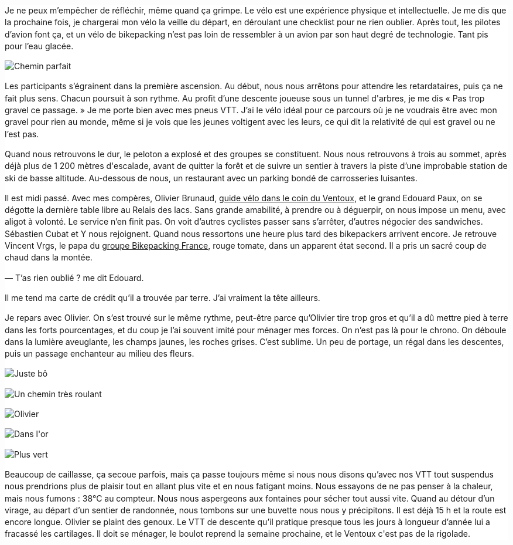 Je ne peux m’empêcher de réfléchir, même quand ça grimpe. Le vélo est une expérience physique et intellectuelle. Je me dis que la prochaine fois, je chargerai mon vélo la veille du départ, en déroulant une checklist pour ne rien oublier. Après tout, les pilotes d’avion font ça, et un vélo de bikepacking n’est pas loin de ressembler à un avion par son haut degré de technologie. Tant pis pour l’eau glacée.

![Chemin parfait](https://tcrouzet.comhttps://tcrouzet.com/images_tc/2020/08/IMG_2108.jpeg)

Les participants s’égrainent dans la première ascension. Au début, nous nous arrêtons pour attendre les retardataires, puis ça ne fait plus sens. Chacun poursuit à son rythme. Au profit d’une descente joueuse sous un tunnel d'arbres, je me dis « Pas trop gravel ce passage. » Je me porte bien avec mes pneus VTT. J’ai le vélo idéal pour ce parcours où je ne voudrais être avec mon gravel pour rien au monde, même si je vois que les jeunes voltigent avec les leurs, ce qui dit la relativité de qui est gravel ou ne l’est pas.

Quand nous retrouvons le dur, le peloton a explosé et des groupes se constituent. Nous nous retrouvons à trois au sommet, après déjà plus de 1 200 mètres d'escalade, avant de quitter la forêt et de suivre un sentier à travers la piste d’une improbable station de ski de basse altitude. Au-dessous de nous, un restaurant avec un parking bondé de carrosseries luisantes.

Il est midi passé. Avec mes compères, Olivier Brunaud, [guide vélo dans le coin du Ventoux](https://www.egobike-montventoux.com/), et le grand Edouard Paux, on se dégotte la dernière table libre au Relais des lacs. Sans grande amabilité, à prendre ou à déguerpir, on nous impose un menu, avec aligot à volonté. Le service n’en finit pas. On voit d’autres cyclistes passer sans s’arrêter, d’autres négocier des sandwiches. Sébastien Cubat et Y nous rejoignent. Quand nous ressortons une heure plus tard des bikepackers arrivent encore. Je retrouve Vincent Vrgs, le papa du [groupe Bikepacking France](https://www.facebook.com/groups/388236961374379), rouge tomate, dans un apparent état second. Il a pris un sacré coup de chaud dans la montée.

— T’as rien oublié ? me dit Edouard.

Il me tend ma carte de crédit qu’il a trouvée par terre. J’ai vraiment la tête ailleurs.

Je repars avec Olivier. On s’est trouvé sur le même rythme, peut-être parce qu’Olivier tire trop gros et qu’il a dû mettre pied à terre dans les forts pourcentages, et du coup je l’ai souvent imité pour ménager mes forces. On n’est pas là pour le chrono. On déboule dans la lumière aveuglante, les champs jaunes, les roches grises. C’est sublime. Un peu de portage, un régal dans les descentes, puis un passage enchanteur au milieu des fleurs.

![Juste bô](https://tcrouzet.comhttps://tcrouzet.com/images_tc/2020/08/IMG_2114.jpeg)

![Un chemin très roulant](https://tcrouzet.comhttps://tcrouzet.com/images_tc/2020/08/IMG_2115.jpeg)

![Olivier](https://tcrouzet.comhttps://tcrouzet.com/images_tc/2020/08/IMG_2125.jpeg)

![Dans l'or](https://tcrouzet.comhttps://tcrouzet.com/images_tc/2020/08/IMG_2131.jpeg)

![Plus vert](https://tcrouzet.comhttps://tcrouzet.com/images_tc/2020/08/IMG_2137.jpeg)

Beaucoup de caillasse, ça secoue parfois, mais ça passe toujours même si nous nous disons qu’avec nos VTT tout suspendus nous prendrions plus de plaisir tout en allant plus vite et en nous fatigant moins. Nous essayons de ne pas penser à la chaleur, mais nous fumons : 38°C au compteur. Nous nous aspergeons aux fontaines pour sécher tout aussi vite. Quand au détour d’un virage, au départ d’un sentier de randonnée, nous tombons sur une buvette nous nous y précipitons. Il est déjà 15 h et la route est encore longue. Olivier se plaint des genoux. Le VTT de descente qu’il pratique presque tous les jours à longueur d’année lui a fracassé les cartilages. Il doit se ménager, le boulot reprend la semaine prochaine, et le Ventoux c'est pas de la rigolade.
